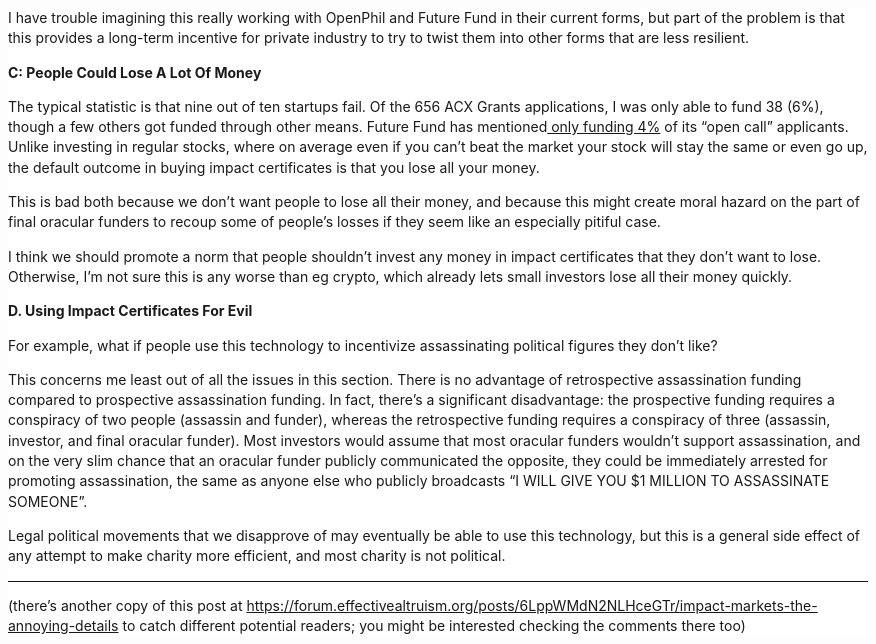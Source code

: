 I have trouble imagining this really working with OpenPhil and Future Fund in their current forms, but part of the problem is that this provides a long-term incentive for private industry to try to twist them into other forms that are less resilient.

**C: People Could Lose A Lot Of Money**

The typical statistic is that nine out of ten startups fail. Of the 656 ACX Grants applications, I was only able to fund 38 (6%), though a few others got funded through other means. Future Fund has mentioned[ only funding 4%](https://forum.effectivealtruism.org/posts/paMYXYFYbbjpdjgbt/future-fund-june-2022-update) of its “open call” applicants. Unlike investing in regular stocks, where on average even if you can’t beat the market your stock will stay the same or even go up, the default outcome in buying impact certificates is that you lose all your money.

This is bad both because we don’t want people to lose all their money, and because this might create moral hazard on the part of final oracular funders to recoup some of people’s losses if they seem like an especially pitiful case.

I think we should promote a norm that people shouldn’t invest any money in impact certificates that they don’t want to lose. Otherwise, I’m not sure this is any worse than eg crypto, which already lets small investors lose all their money quickly.

**D. Using Impact Certificates For Evil**

For example, what if people use this technology to incentivize assassinating political figures they don’t like?

This concerns me least out of all the issues in this section. There is no advantage of retrospective assassination funding compared to prospective assassination funding. In fact, there’s a significant disadvantage: the prospective funding requires a conspiracy of two people (assassin and funder), whereas the retrospective funding requires a conspiracy of three (assassin, investor, and final oracular funder). Most investors would assume that most oracular funders wouldn’t support assassination, and on the very slim chance that an oracular funder publicly communicated the opposite, they could be immediately arrested for promoting assassination, the same as anyone else who publicly broadcasts “I WILL GIVE YOU $1 MILLION TO ASSASSINATE SOMEONE”.

Legal political movements that we disapprove of may eventually be able to use this technology, but this is a general side effect of any attempt to make charity more efficient, and most charity is not political.

* * *

(there’s another copy of this post at <https://forum.effectivealtruism.org/posts/6LppWMdN2NLHceGTr/impact-markets-the-annoying-details> to catch different potential readers; you might be interested checking the comments there too)
